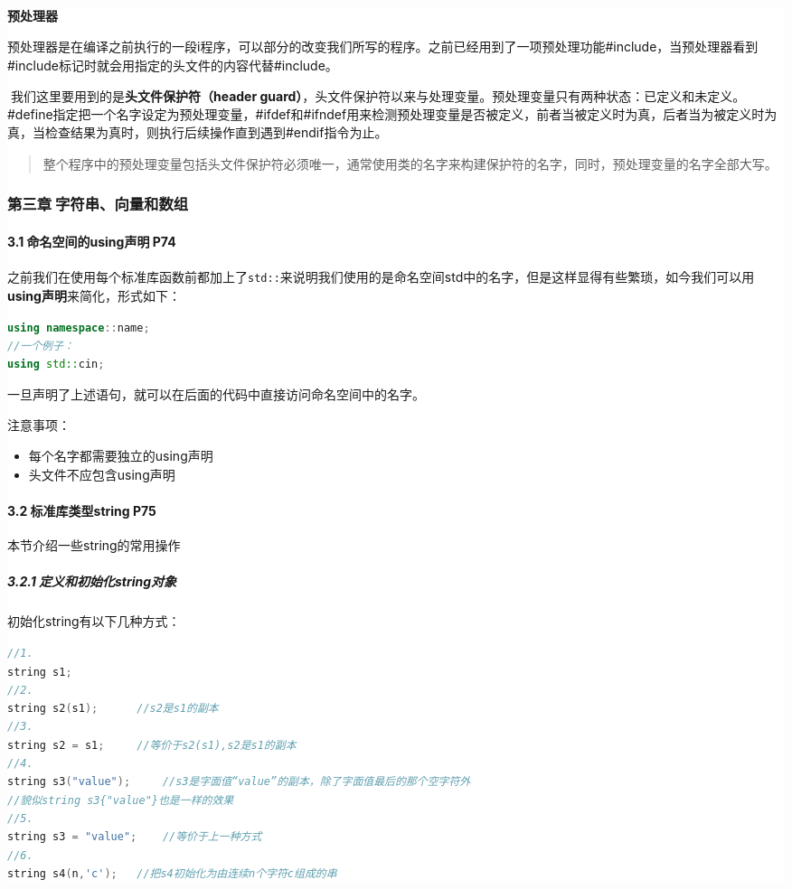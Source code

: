 **预处理器**

​		预处理器是在编译之前执行的一段i程序，可以部分的改变我们所写的程序。之前已经用到了一项预处理功能#include，当预处理器看到#include标记时就会用指定的头文件的内容代替#include。

​		我们这里要用到的是**头文件保护符（header guard）**，头文件保护符以来与处理变量。预处理变量只有两种状态：已定义和未定义。#define指定把一个名字设定为预处理变量，#ifdef和#ifndef用来检测预处理变量是否被定义，前者当被定义时为真，后者当为被定义时为真，当检查结果为真时，则执行后续操作直到遇到#endif指令为止。

> 整个程序中的预处理变量包括头文件保护符必须唯一，通常使用类的名字来构建保护符的名字，同时，预处理变量的名字全部大写。





### 第三章 字符串、向量和数组

#### 3.1 命名空间的using声明	P74

​		之前我们在使用每个标准库函数前都加上了`std::`来说明我们使用的是命名空间std中的名字，但是这样显得有些繁琐，如今我们可以用**using声明**来简化，形式如下：

```c++
using namespace::name;
//一个例子：
using std::cin;
```

​		一旦声明了上述语句，就可以在后面的代码中直接访问命名空间中的名字。

注意事项：

- 每个名字都需要独立的using声明
- 头文件不应包含using声明



#### 3.2 标准库类型string	P75

本节介绍一些string的常用操作

##### 3.2.1 定义和初始化string对象

初始化string有以下几种方式：

```c++
//1.
string s1;
//2.
string s2(s1);		//s2是s1的副本
//3.
string s2 = s1;		//等价于s2(s1),s2是s1的副本
//4.
string s3("value");		//s3是字面值“value”的副本，除了字面值最后的那个空字符外
//貌似string s3{"value"}也是一样的效果
//5.
string s3 = "value";	//等价于上一种方式
//6.
string s4(n,'c');	//把s4初始化为由连续n个字符c组成的串
```


